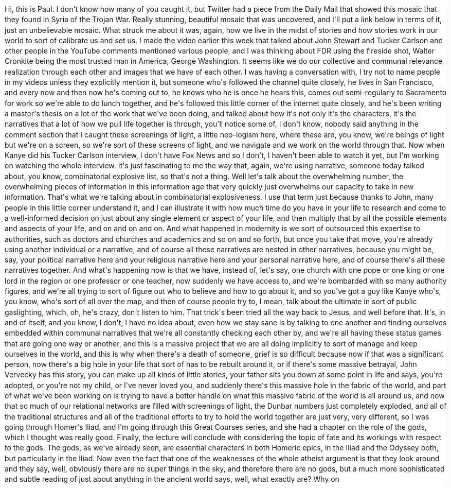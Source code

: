  Hi, this is Paul. I don't know how many of you caught it, but Twitter had a piece from the Daily Mail that showed this mosaic that they found in Syria of the Trojan War. Really stunning, beautiful mosaic that was uncovered, and I'll put a link below in terms of it, just an unbelievable mosaic. What struck me about it was, again, how we live in the midst of stories and how stories work in our world to sort of calibrate us and set us. I made the video earlier this week that talked about John Stewart and Tucker Carlson and other people in the YouTube comments mentioned various people, and I was thinking about FDR using the fireside shot, Walter Cronkite being the most trusted man in America, George Washington. It seems like we do our collective and communal relevance realization through each other and images that we have of each other. I was having a conversation with, I try not to name people in my videos unless they explicitly mention it, but someone who's followed the channel quite closely, he lives in San Francisco, and every now and then now he's coming out to, he knows who he is once he hears this, comes out semi-regularly to Sacramento for work so we're able to do lunch together, and he's followed this little corner of the internet quite closely, and he's been writing a master's thesis on a lot of the work that we've been doing, and talked about how it's not only it's the characters, it's the narratives that a lot of how we pull life together is through, you'll notice some of, I don't know, nobody said anything in the comment section that I caught these screenings of light, a little neo-logism here, where these are, you know, we're beings of light but we're on a screen, so we're sort of these screens of light, and we navigate and we work on the world through that. Now when Kanye did his Tucker Carlson interview, I don't have Fox News and so I don't, I haven't been able to watch it yet, but I'm working on watching the whole interview. It's just fascinating to me the way that, again, we're using narrative, someone today talked about, you know, combinatorial explosive list, so that's not a thing. Well let's talk about the overwhelming number, the overwhelming pieces of information in this information age that very quickly just overwhelms our capacity to take in new information. That's what we're talking about in combinatorial explosiveness. I use that term just because thanks to John, many people in this little corner understand it, and I can illustrate it with how much time do you have in your life to research and come to a well-informed decision on just about any single element or aspect of your life, and then multiply that by all the possible elements and aspects of your life, and on and on and on. And what happened in modernity is we sort of outsourced this expertise to authorities, such as doctors and churches and academics and so on and so forth, but once you take that move, you're already using another individual or a narrative, and of course all these narratives are nested in other narratives, because you might be, say, your political narrative here and your religious narrative here and your personal narrative here, and of course there's all these narratives together. And what's happening now is that we have, instead of, let's say, one church with one pope or one king or one lord in the region or one professor or one teacher, now suddenly we have access to, and we're bombarded with so many authority figures, and we're all trying to sort of figure out who to believe and how to go about it, and so you've got a guy like Kanye who's, you know, who's sort of all over the map, and then of course people try to, I mean, talk about the ultimate in sort of public gaslighting, which, oh, he's crazy, don't listen to him. That trick's been tried all the way back to Jesus, and well before that. It's, in and of itself, and you know, I don't, I have no idea about, even how we stay sane is by talking to one another and finding ourselves embedded within communal narratives that we're all constantly checking each other by, and we're all having these status games that are going one way or another, and this is a massive project that we are all doing implicitly to sort of manage and keep ourselves in the world, and this is why when there's a death of someone, grief is so difficult because now if that was a significant person, now there's a big hole in your life that sort of has to be rebuilt around it, or if there's some massive betrayal, John Vervecky has this story, you can make up all kinds of little stories, your father sits you down at some point in life and says, you're adopted, or you're not my child, or I've never loved you, and suddenly there's this massive hole in the fabric of the world, and part of what we've been working on is trying to have a better handle on what this massive fabric of the world is all around us, and now that so much of our relational networks are filled with screenings of light, the Dunbar numbers just completely exploded, and all of the traditional structures and all of the traditional efforts to try to hold the world together are just very, very different, so I was going through Homer's Iliad, and I'm going through this Great Courses series, and she had a chapter on the role of the gods, which I thought was really good. Finally, the lecture will conclude with considering the topic of fate and its workings with respect to the gods. The gods, as we've already seen, are essential characters in both Homeric epics, in the Iliad and the Odyssey both, but particularly in the Iliad. Now even the fact that one of the weaknesses of the whole atheist argument is that they look around and they say, well, obviously there are no super things in the sky, and therefore there are no gods, but a much more sophisticated and subtle reading of just about anything in the ancient world says, well, what exactly are? Why on